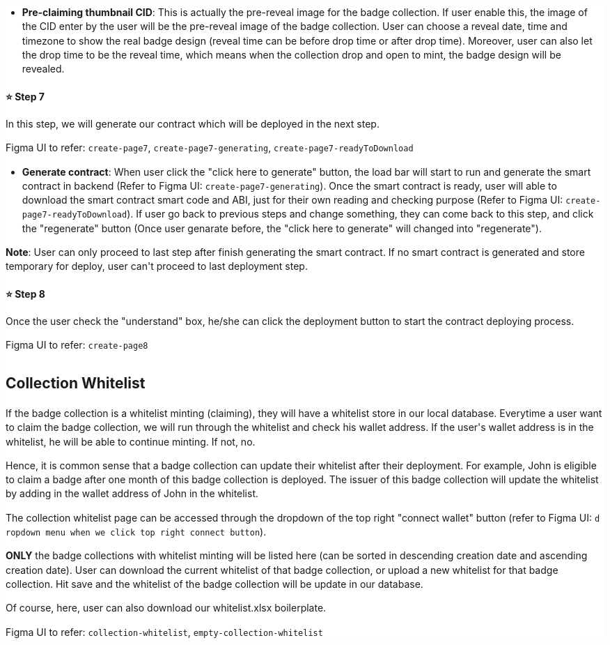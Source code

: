 * **Pre-claiming thumbnail CID**: This is actually the pre-reveal image for the badge collection. If user enable this, the image of the CID enter by the user will be the pre-reveal image of the badge collection. User can choose a reveal date, time and timezone to show the real badge design (reveal time can be before drop time or after drop time). Moreover, user can also let the drop time to be the reveal time, which means when the collection drop and open to mint, the badge design will be revealed.


#### ⭐ Step 7

In this step, we will generate our contract which will be deployed in the next step.


Figma UI to refer: `create-page7`, `create-page7-generating`, `create-page7-readyToDownload`

* **Generate contract**: When user click the "click here to generate" button, the load bar will start to run and generate the smart contract in backend (Refer to Figma UI: `create-page7-generating`). Once the smart contract is ready, user will able to download the smart contract smart code and ABI, just for their own reading and checking purpose (Refer to Figma UI: `create-page7-readyToDownload`). If user go back to previous steps and change something, they can come back to this step, and click the "regenerate" button (Once user genarate before, the "click here to generate" will changed into "regenerate"). 

**Note**: User can only proceed to last step after finish generating the smart contract. If no smart contract is generated and store temporary for deploy, user can't proceed to last deployment step.

#### ⭐ Step 8

Once the user check the "understand" box, he/she can click the deployment button to start the contract deploying process.

Figma UI to refer: `create-page8`

## Collection Whitelist

If the badge collection is a whitelist minting (claiming), they will have a whitelist store in our local database. Everytime a user want to claim the badge collection, we will run through the whitelist and check his wallet address. If the user's wallet address is in the whitelist, he will be able to continue minting. If not, no.

Hence, it is common sense that a badge collection can update their whitelist after their deployment. For example, John is eligible to claim a badge after one month of this badge collection is deployed. The issuer of this badge collection will update the whitelist by adding in the wallet address of John in the whitelist.

The collection whitelist page can be accessed through the dropdown of the top right "connect wallet" button (refer to Figma UI: `dropdown menu when we click top right connect button`).

**ONLY** the badge collections with whitelist minting will be listed here (can be sorted in descending creation date and ascending creation date). User can download the current whitelist of that badge collection, or upload a new whitelist for that badge collection. Hit save and the whitelist of the badge collection will be update in our database.

Of course, here, user can also download our whitelist.xlsx boilerplate.

Figma UI to refer: `collection-whitelist`, `empty-collection-whitelist`

